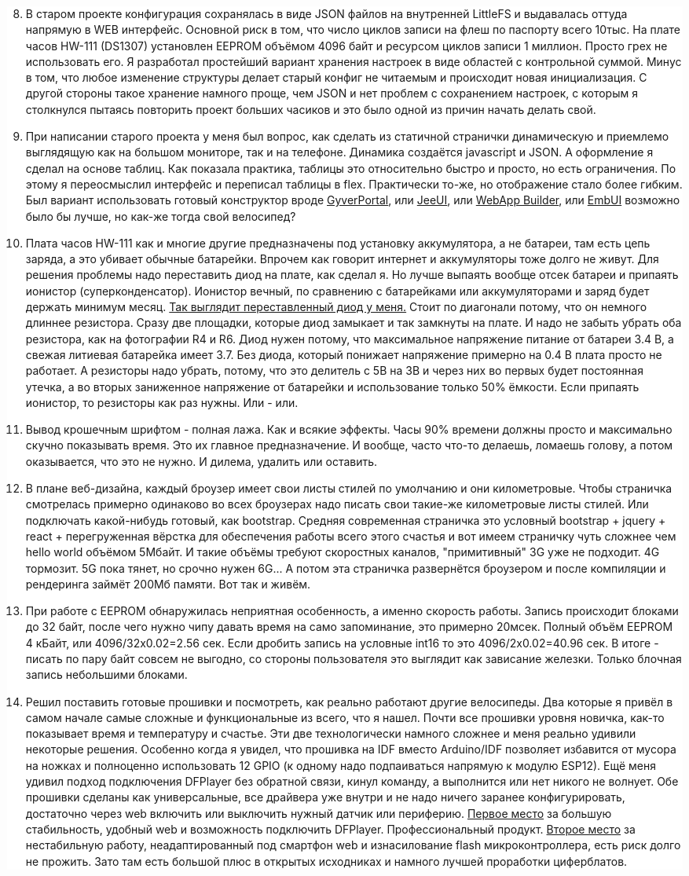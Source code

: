 8. В старом проекте конфигурация сохранялась в виде JSON файлов на внутренней LittleFS и выдавалась оттуда напрямую в WEB интерфейс. Основной риск в том, что число циклов записи на флеш по паспорту всего 10тыс. На плате часов HW-111 (DS1307) установлен EEPROM объёмом 4096 байт и ресурсом циклов записи 1 миллион. Просто грех не использовать его. Я разработал простейший вариант хранения настроек в виде областей с контрольной суммой. Минус в том, что любое изменение структуры делает старый конфиг не читаемым и происходит новая инициализация. С другой стороны такое хранение намного проще, чем JSON и нет проблем с сохранением настроек, с которым я столкнулся пытаясь повторить проект больших часиков и это было одной из причин начать делать свой.

9. При написании старого проекта у меня был вопрос, как сделать из статичной странички динамическую и приемлемо выглядящую как на большом мониторе, так и на телефоне. Динамика создаётся javascript и JSON. А оформление я сделал на основе таблиц. Как показала практика, таблицы это относительно быстро и просто, но есть ограничения. По этому я переосмыслил интерфейс и переписал таблицы в flex. Практически то-же, но отображение стало более гибким. Был вариант использовать готовый конструктор вроде [GyverPortal](https://github.com/GyverLibs/GyverHub), или [JeeUI](https://github.com/jeecrypt), или [WebApp Builder](https://wicard.net/projects/Arduino/ESP32-ESP8266/esp8266-webapp-builder), или [EmbUI](https://github.com/vortigont/EmbUI) возможно было бы лучше, но как-же тогда свой велосипед?

10. Плата часов HW-111 как и многие другие предназначены под установку аккумулятора, а не батареи, там есть цепь заряда, а это убивает обычные батарейки. Впрочем как говорит интернет и аккумуляторы тоже долго не живут. Для решения проблемы надо переставить диод на плате, как сделал я. Но лучше выпаять вообще отсек батареи и припаять ионистор (суперконденсатор). Ионистор вечный, по сравнению с батарейками или аккумуляторами и заряд будет держать минимум месяц. [Так выглядит переставленный диод у меня.](https://github.com/SerhiiLe/Clock_Mini/blob/main/PXL_20240131_123252839.jpg) Стоит по диагонали потому, что он немного длиннее резистора. Сразу две площадки, которые диод замыкает и так замкнуты на плате. И надо не забыть убрать оба резистора, как на фотографии R4 и R6. Диод нужен потому, что максимальное напряжение питание от батареи 3.4 В, а свежая литиевая батарейка имеет 3.7. Без диода, который понижает напряжение примерно на 0.4 В плата просто не работает. А резисторы надо убрать, потому, что это делитель с 5В на 3В и через них во первых будет постоянная утечка, а во вторых заниженное напряжение от батарейки и использование только 50% ёмкости. Если припаять ионистор, то резисторы как раз нужны. Или - или.

11. Вывод крошечным шрифтом - полная лажа. Как и всякие эффекты. Часы 90% времени должны просто и максимально скучно показывать время. Это их главное предназначение. И вообще, часто что-то делаешь, ломаешь голову, а потом оказывается, что это не нужно. И дилема, удалить или оставить.

12. В плане веб-дизайна, каждый броузер имеет свои листы стилей по умолчанию и они километровые. Чтобы страничка смотрелась примерно одинаково во всех броузерах надо писать свои такие-же километровые листы стилей. Или подключать какой-нибудь готовый, как bootstrap. Средняя современная страничка это условный bootstrap + jquery + react + перегруженная вёрстка для обеспечения работы всего этого счастья и вот имеем страничку чуть сложнее чем hello world объёмом 5Мбайт. И такие объёмы требуют скоростных каналов, "примитивный" 3G уже не подходит. 4G тормозит. 5G пока тянет, но срочно нужен 6G... А потом эта страничка развернётся броузером и после компиляции и рендеринга займёт 200Мб памяти. Вот так и живём.

13. При работе с EEPROM обнаружилась неприятная особенность, а именно скорость работы. Запись происходит блоками до 32 байт, после чего нужно чипу давать время на само запоминание, это примерно 20мсек. Полный объём EEPROM 4 кБайт, или 4096/32x0.02=2.56 сек. Если дробить запись на условные int16 то это 4096/2x0.02=40.96 сек. В итоге - писать по пару байт совсем не выгодно, со стороны пользователя это выглядит как зависание железки. Только блочная запись небольшими блоками.

14. Решил поставить готовые прошивки и посмотреть, как реально работают другие велосипеды.
Два которые я привёл в самом начале самые сложные и функциональные из всего, что я нашел. Почти все прошивки уровня новичка, как-то показывает время и температуру и счастье. Эти две технологически намного сложнее и меня реально удивили некоторые решения. Особенно когда я увидел, что прошивка на IDF вместо Arduino/IDF позволяет избавится от мусора на ножках и полноценно использовать 12 GPIO (к одному надо подпаиваться напрямую к модулю ESP12). Ещё меня удивил подход подключения DFPlayer без обратной связи, кинул команду, а выполнится или нет никого не волнует. Обе прошивки сделаны как универсальные, все драйвера уже внутри и не надо ничего заранее конфигурировать, достаточно через web включить или выключить нужный датчик или периферию.
[Первое место](https://www.thingiverse.com/thing:3924947) за большую стабильность, удобный web и возможность подключить DFPlayer. Профессиональный продукт.
[Второе место](https://github.com/IZ76/VZ_Clock) за нестабильную работу, неадаптированный под смартфон web и изнасилование flash микроконтроллера, есть риск долго не прожить. Зато там есть большой плюс в открытых исходниках и намного лучшей проработки циферблатов.
